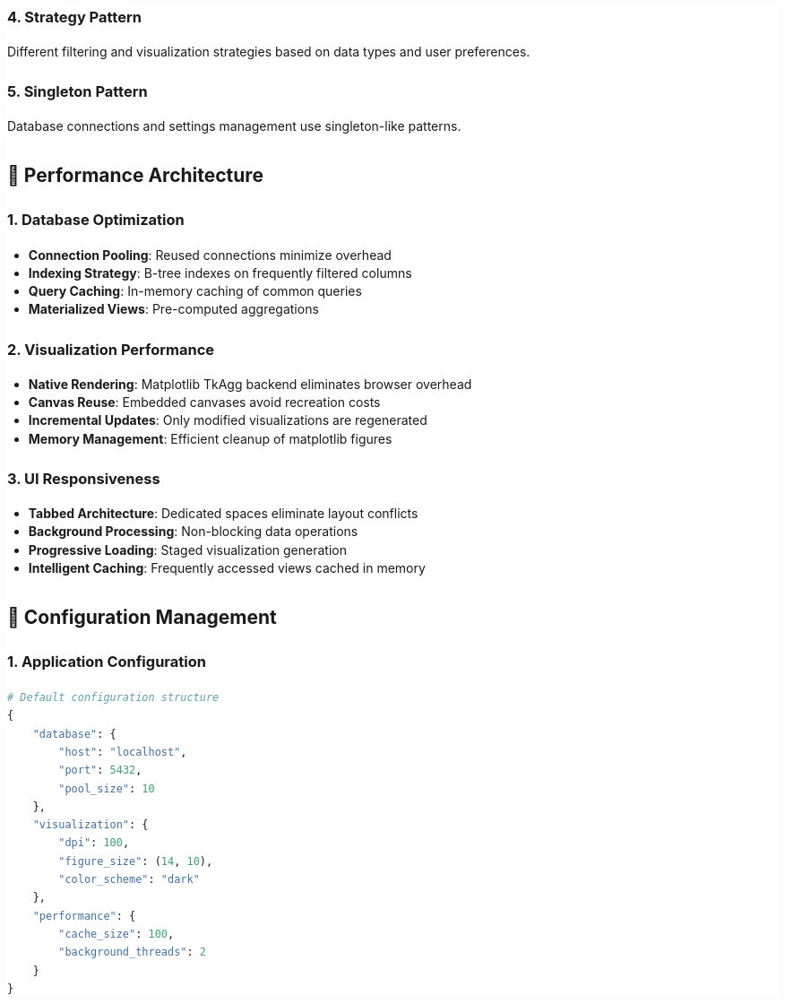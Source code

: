 ### 4. Strategy Pattern
Different filtering and visualization strategies based on data types and user preferences.

### 5. Singleton Pattern
Database connections and settings management use singleton-like patterns.

## 🚀 Performance Architecture

### 1. Database Optimization
- **Connection Pooling**: Reused connections minimize overhead
- **Indexing Strategy**: B-tree indexes on frequently filtered columns
- **Query Caching**: In-memory caching of common queries
- **Materialized Views**: Pre-computed aggregations

### 2. Visualization Performance
- **Native Rendering**: Matplotlib TkAgg backend eliminates browser overhead
- **Canvas Reuse**: Embedded canvases avoid recreation costs
- **Incremental Updates**: Only modified visualizations are regenerated
- **Memory Management**: Efficient cleanup of matplotlib figures

### 3. UI Responsiveness
- **Tabbed Architecture**: Dedicated spaces eliminate layout conflicts
- **Background Processing**: Non-blocking data operations
- **Progressive Loading**: Staged visualization generation
- **Intelligent Caching**: Frequently accessed views cached in memory

## 🔧 Configuration Management

### 1. Application Configuration
```python
# Default configuration structure
{
    "database": {
        "host": "localhost",
        "port": 5432,
        "pool_size": 10
    },
    "visualization": {
        "dpi": 100,
        "figure_size": (14, 10),
        "color_scheme": "dark"
    },
    "performance": {
        "cache_size": 100,
        "background_threads": 2
    }
}
```
